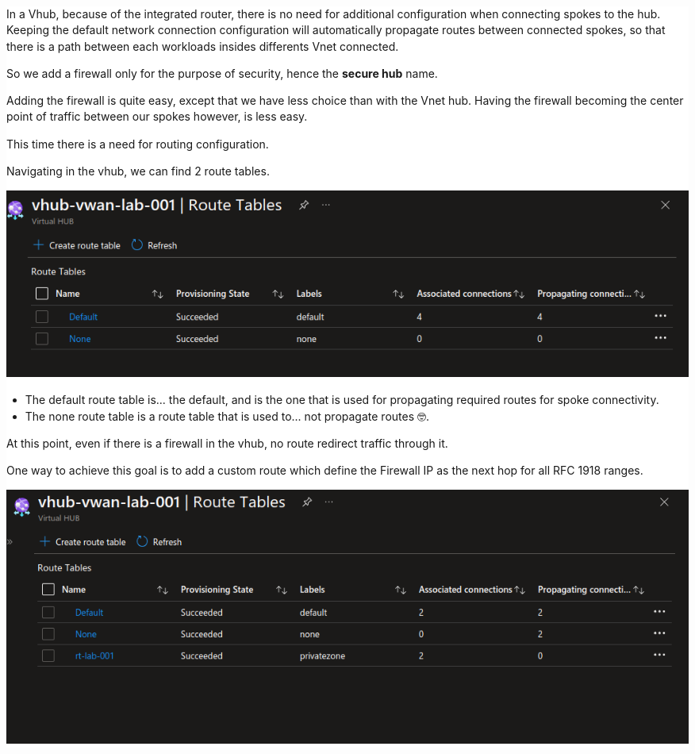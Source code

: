 In a Vhub, because of the integrated router, there is no need for additional configuration when connecting spokes to the hub. Keeping the default network connection configuration will automatically propagate routes between connected spokes, so that there is a path between each workloads insides differents Vnet connected.

So we add a firewall only for the purpose of security, hence the **secure hub** name.

Adding the firewall is quite easy, except that we have less choice than with the Vnet hub.
Having the firewall becoming the center point of traffic between our spokes however, is less easy.

This time there is a need for routing configuration. 

Navigating in the vhub, we can find 2 route tables.

![illustration3](/assets/securehub/routeconfig.png)

- The default route table is... the default, and is the one that is used for propagating required routes for spoke connectivity.
- The none route table is a route table that is used to... not propagate routes &#129299;.

At this point, even if there is a firewall in the vhub, no route redirect traffic through it.

One way to achieve this goal is to add a custom route which define the Firewall IP as the next hop for all RFC 1918 ranges.

![illustration4](/assets/securehub/routeconfigsecure.png)
